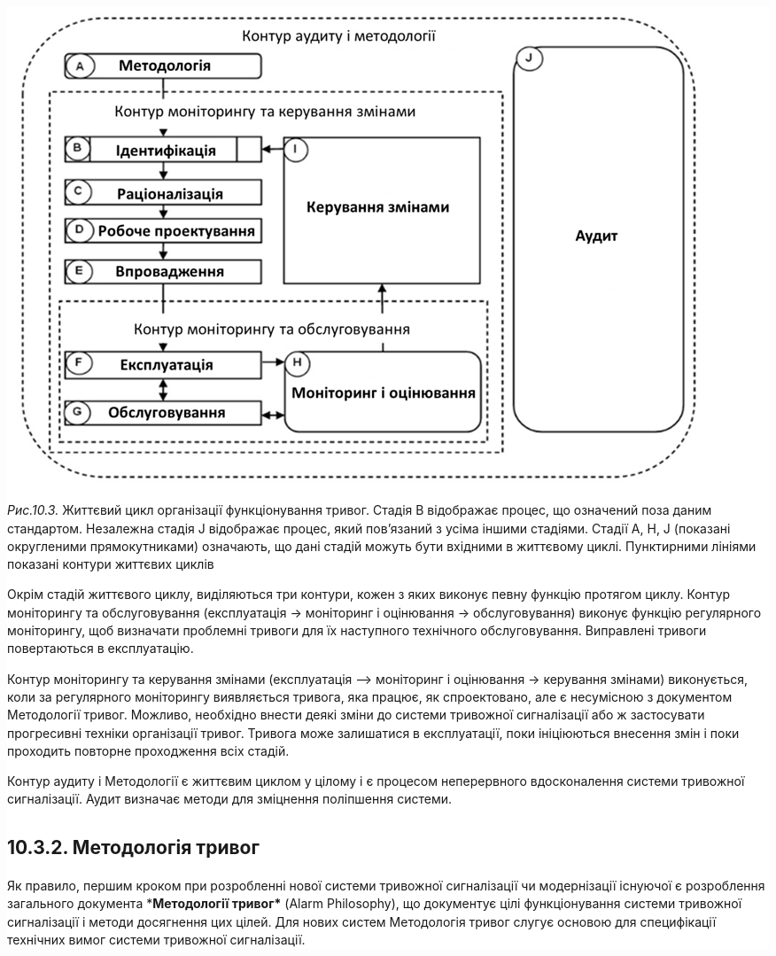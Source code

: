 ![](media10/10_3.png)                               

*Рис.10.3.* Життєвий цикл організації функціонування тривог. Стадія В відображає процес, що означений поза даним стандартом. Незалежна стадія J відображає процес, який пов’язаний з усіма іншими стадіями. Стадії A, H, J (показані округленими прямокутниками) означають, що дані стадій можуть бути вхідними в життєвому циклі. Пунктирними лініями показані контури життєвих циклів

Окрім стадій життєвого циклу, виділяються три контури, кожен з яких виконує певну функцію протягом циклу. Контур моніторингу та обслуговування (експлуатація -> моніторинг і оцінювання -> обслуговування) виконує функцію регулярного моніторингу, щоб визначати проблемні тривоги для їх наступного технічного обслуговування. Виправлені тривоги повертаються в експлуатацію.

Контур моніторингу та керування змінами (експлуатація –> моніторинг і оцінювання -> керування змінами) виконується, коли за регулярного моніторингу виявляється тривога, яка працює, як спроектовано, але є несумісною з документом Методології тривог. Можливо, необхідно внести деякі зміни до системи тривожної сигналізації або ж застосувати прогресивні техніки організації тривог. Тривога може залишатися в експлуатації, поки ініціюються внесення змін і поки проходить повторне проходження всіх стадій. 

Контур аудиту і Методології є життєвим циклом у цілому і є процесом неперервного вдосконалення системи тривожної сигналізації. Аудит визначає методи для зміцнення поліпшення системи.

## 10.3.2. Методологія тривог 

Як правило, першим кроком при розробленні нової системи тривожної сигналізації чи модернізації існуючої є розроблення загального документа ***Методології тривог\*** (Alarm Philosophy), що документує цілі функціонування системи тривожної сигналізації і методи досягнення цих цілей. Для нових систем Методологія тривог слугує основою для специфікації технічних вимог системи тривожної сигналізації.
